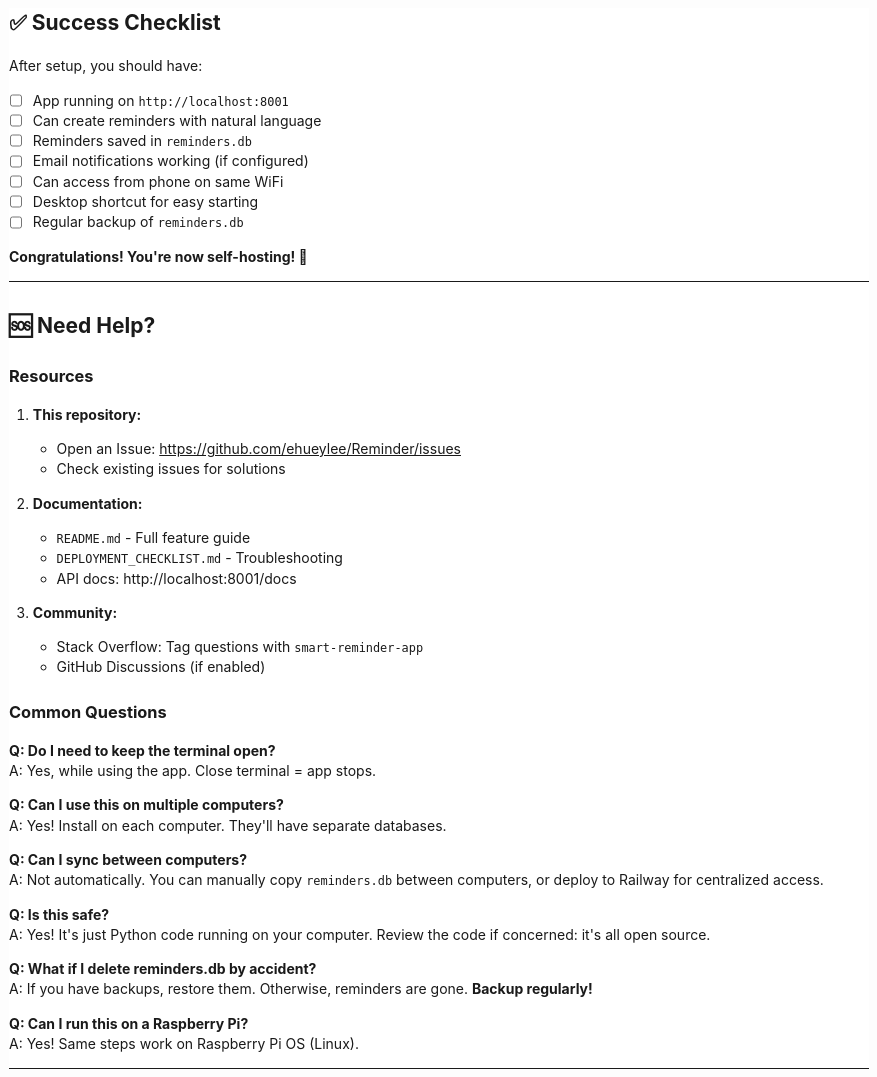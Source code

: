 
## ✅ Success Checklist

After setup, you should have:

- [ ] App running on `http://localhost:8001`
- [ ] Can create reminders with natural language
- [ ] Reminders saved in `reminders.db`
- [ ] Email notifications working (if configured)
- [ ] Can access from phone on same WiFi
- [ ] Desktop shortcut for easy starting
- [ ] Regular backup of `reminders.db`

**Congratulations! You're now self-hosting! 🎉**

---

## 🆘 Need Help?

### Resources

1. **This repository:**
   - Open an Issue: https://github.com/ehueylee/Reminder/issues
   - Check existing issues for solutions

2. **Documentation:**
   - `README.md` - Full feature guide
   - `DEPLOYMENT_CHECKLIST.md` - Troubleshooting
   - API docs: http://localhost:8001/docs

3. **Community:**
   - Stack Overflow: Tag questions with `smart-reminder-app`
   - GitHub Discussions (if enabled)

### Common Questions

**Q: Do I need to keep the terminal open?**  
A: Yes, while using the app. Close terminal = app stops.

**Q: Can I use this on multiple computers?**  
A: Yes! Install on each computer. They'll have separate databases.

**Q: Can I sync between computers?**  
A: Not automatically. You can manually copy `reminders.db` between computers, or deploy to Railway for centralized access.

**Q: Is this safe?**  
A: Yes! It's just Python code running on your computer. Review the code if concerned: it's all open source.

**Q: What if I delete reminders.db by accident?**  
A: If you have backups, restore them. Otherwise, reminders are gone. **Backup regularly!**

**Q: Can I run this on a Raspberry Pi?**  
A: Yes! Same steps work on Raspberry Pi OS (Linux).

---